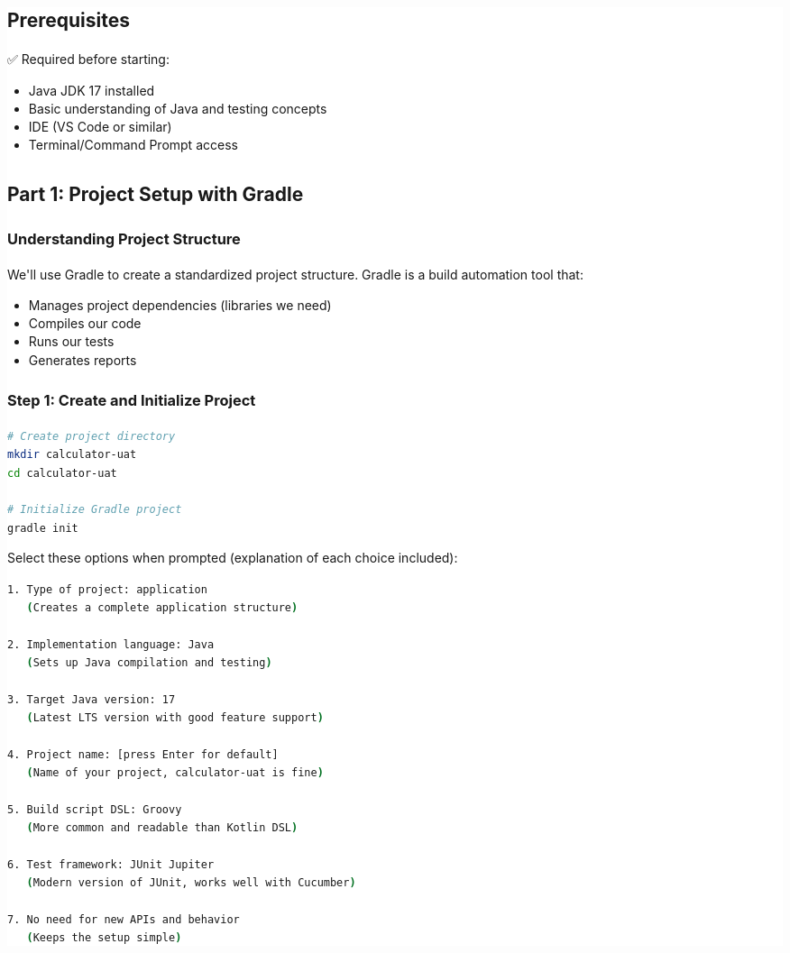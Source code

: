 ## Prerequisites
✅ Required before starting:
* Java JDK 17 installed
* Basic understanding of Java and testing concepts
* IDE (VS Code or similar)
* Terminal/Command Prompt access

## Part 1: Project Setup with Gradle

### Understanding Project Structure
We'll use Gradle to create a standardized project structure. Gradle is a build automation tool that:
- Manages project dependencies (libraries we need)
- Compiles our code
- Runs our tests
- Generates reports

### Step 1: Create and Initialize Project
```bash
# Create project directory
mkdir calculator-uat
cd calculator-uat

# Initialize Gradle project
gradle init
```

Select these options when prompted (explanation of each choice included):
```bash
1. Type of project: application
   (Creates a complete application structure)

2. Implementation language: Java
   (Sets up Java compilation and testing)

3. Target Java version: 17
   (Latest LTS version with good feature support)

4. Project name: [press Enter for default]
   (Name of your project, calculator-uat is fine)

5. Build script DSL: Groovy
   (More common and readable than Kotlin DSL)

6. Test framework: JUnit Jupiter
   (Modern version of JUnit, works well with Cucumber)

7. No need for new APIs and behavior
   (Keeps the setup simple)
```
